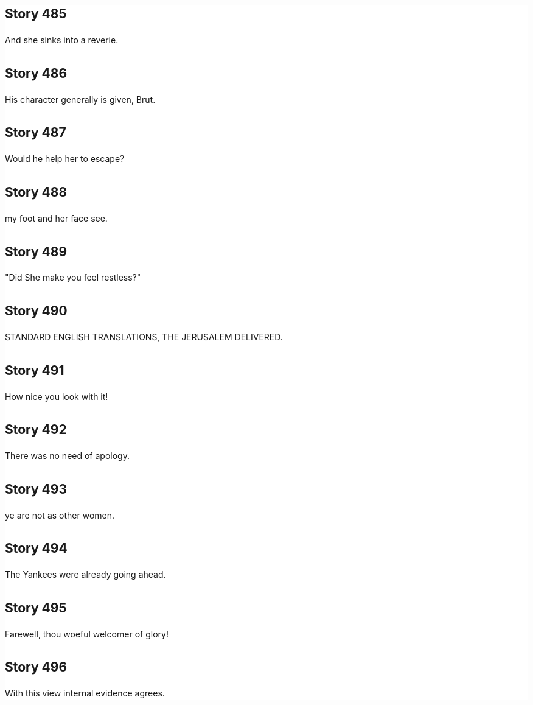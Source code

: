 
## Story 485
And she sinks into a reverie.


## Story 486
His character generally is given, Brut.


## Story 487
Would he help her to escape?


## Story 488
my foot and her face see.


## Story 489
"Did She make you feel restless?"


## Story 490
STANDARD ENGLISH TRANSLATIONS, THE JERUSALEM DELIVERED.


## Story 491
How nice you look with it!


## Story 492
There was no need of apology.


## Story 493
ye are not as other women.


## Story 494
The Yankees were already going ahead.


## Story 495
Farewell, thou woeful welcomer of glory!


## Story 496
With this view internal evidence agrees.

